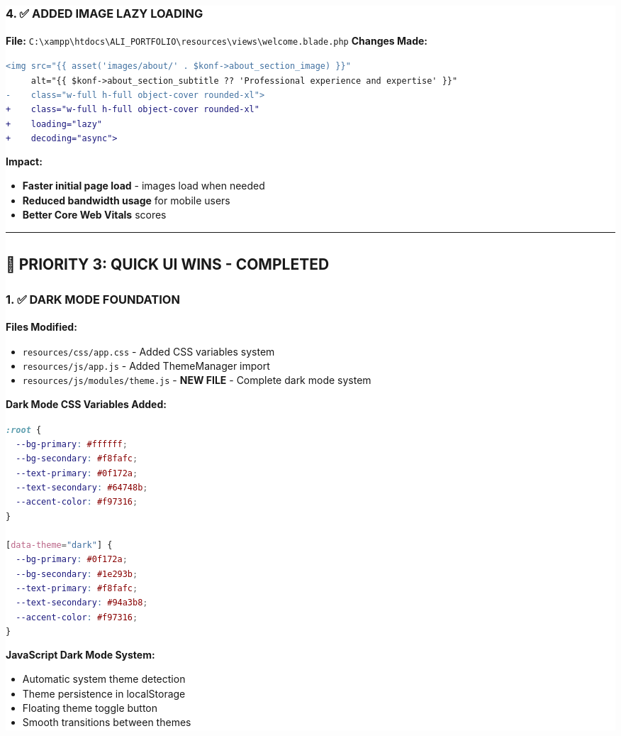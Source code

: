 ### **4. ✅ ADDED IMAGE LAZY LOADING**
**File:** `C:\xampp\htdocs\ALI_PORTFOLIO\resources\views\welcome.blade.php`
**Changes Made:**
```diff
<img src="{{ asset('images/about/' . $konf->about_section_image) }}"
     alt="{{ $konf->about_section_subtitle ?? 'Professional experience and expertise' }}"
-    class="w-full h-full object-cover rounded-xl">
+    class="w-full h-full object-cover rounded-xl"
+    loading="lazy"
+    decoding="async">
```

**Impact:**
- **Faster initial page load** - images load when needed
- **Reduced bandwidth usage** for mobile users
- **Better Core Web Vitals** scores

---

## 🎨 PRIORITY 3: QUICK UI WINS - **COMPLETED**

### **1. ✅ DARK MODE FOUNDATION**
**Files Modified:**
- `resources/css/app.css` - Added CSS variables system
- `resources/js/app.js` - Added ThemeManager import
- `resources/js/modules/theme.js` - **NEW FILE** - Complete dark mode system

**Dark Mode CSS Variables Added:**
```css
:root {
  --bg-primary: #ffffff;
  --bg-secondary: #f8fafc;
  --text-primary: #0f172a;
  --text-secondary: #64748b;
  --accent-color: #f97316;
}

[data-theme="dark"] {
  --bg-primary: #0f172a;
  --bg-secondary: #1e293b;
  --text-primary: #f8fafc;
  --text-secondary: #94a3b8;
  --accent-color: #f97316;
}
```

**JavaScript Dark Mode System:**
- Automatic system theme detection
- Theme persistence in localStorage
- Floating theme toggle button
- Smooth transitions between themes
